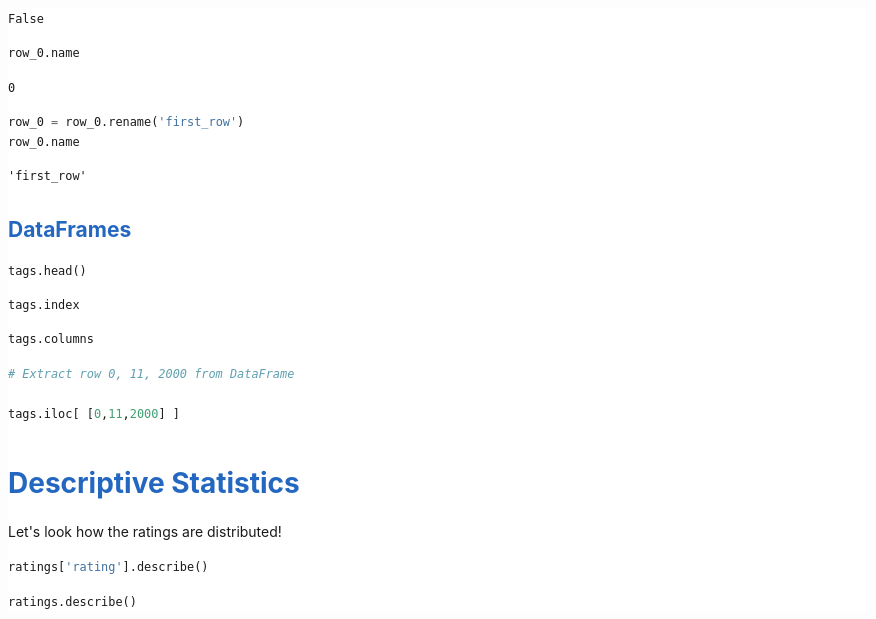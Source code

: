 

    False




```python
row_0.name
```




    0




```python
row_0 = row_0.rename('first_row')
row_0.name
```




    'first_row'



<h1 style="font-size:1.5em;color:#2467C0">DataFrames </h1>


```python
tags.head()
```


```python
tags.index
```


```python
tags.columns
```


```python
# Extract row 0, 11, 2000 from DataFrame

tags.iloc[ [0,11,2000] ]
```

<h1 style="font-size:2em;color:#2467C0">Descriptive Statistics</h1>

Let's look how the ratings are distributed! 


```python
ratings['rating'].describe()
```


```python
ratings.describe()
```


